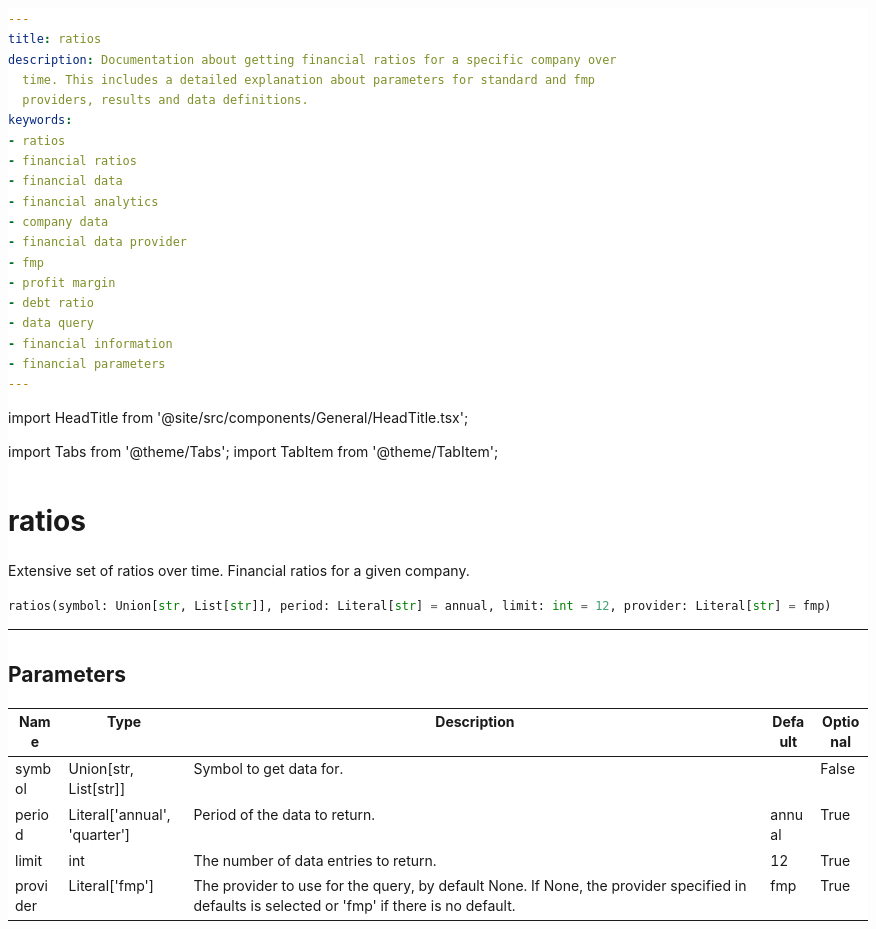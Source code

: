 ```yaml
---
title: ratios
description: Documentation about getting financial ratios for a specific company over
  time. This includes a detailed explanation about parameters for standard and fmp
  providers, results and data definitions.
keywords:
- ratios
- financial ratios
- financial data
- financial analytics
- company data
- financial data provider
- fmp
- profit margin
- debt ratio
- data query
- financial information
- financial parameters
---
```


import HeadTitle from '@site/src/components/General/HeadTitle.tsx';

<HeadTitle title="fa.ratios - Reference | OpenBB Platform Docs" />

import Tabs from '@theme/Tabs';
import TabItem from '@theme/TabItem';

# ratios

Extensive set of ratios over time. Financial ratios for a given company.

```python wordwrap
ratios(symbol: Union[str, List[str]], period: Literal[str] = annual, limit: int = 12, provider: Literal[str] = fmp)
```

---

## Parameters

<Tabs>
<TabItem value="standard" label="Standard">

| Name | Type | Description | Default | Optional |
| ---- | ---- | ----------- | ------- | -------- |
| symbol | Union[str, List[str]] | Symbol to get data for. |  | False |
| period | Literal['annual', 'quarter'] | Period of the data to return. | annual | True |
| limit | int | The number of data entries to return. | 12 | True |
| provider | Literal['fmp'] | The provider to use for the query, by default None. If None, the provider specified in defaults is selected or 'fmp' if there is no default. | fmp | True |
</TabItem>
